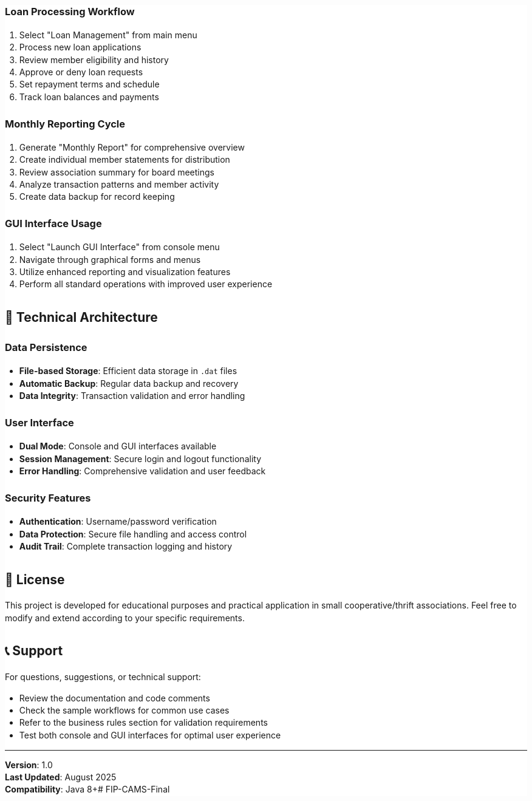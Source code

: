 ### Loan Processing Workflow
1. Select "Loan Management" from main menu
2. Process new loan applications
3. Review member eligibility and history
4. Approve or deny loan requests
5. Set repayment terms and schedule
6. Track loan balances and payments

### Monthly Reporting Cycle
1. Generate "Monthly Report" for comprehensive overview
2. Create individual member statements for distribution
3. Review association summary for board meetings
4. Analyze transaction patterns and member activity
5. Create data backup for record keeping

### GUI Interface Usage
1. Select "Launch GUI Interface" from console menu
2. Navigate through graphical forms and menus
3. Utilize enhanced reporting and visualization features
4. Perform all standard operations with improved user experience

## 🔧 Technical Architecture

### Data Persistence
- **File-based Storage**: Efficient data storage in `.dat` files
- **Automatic Backup**: Regular data backup and recovery
- **Data Integrity**: Transaction validation and error handling

### User Interface
- **Dual Mode**: Console and GUI interfaces available
- **Session Management**: Secure login and logout functionality
- **Error Handling**: Comprehensive validation and user feedback

### Security Features
- **Authentication**: Username/password verification
- **Data Protection**: Secure file handling and access control
- **Audit Trail**: Complete transaction logging and history

## 📄 License

This project is developed for educational purposes and practical application in small cooperative/thrift associations. Feel free to modify and extend according to your specific requirements.

## 📞 Support

For questions, suggestions, or technical support:
- Review the documentation and code comments
- Check the sample workflows for common use cases
- Refer to the business rules section for validation requirements
- Test both console and GUI interfaces for optimal user experience

---

**Version**: 1.0  
**Last Updated**: August 2025  
**Compatibility**: Java 8+# FIP-CAMS-Final
